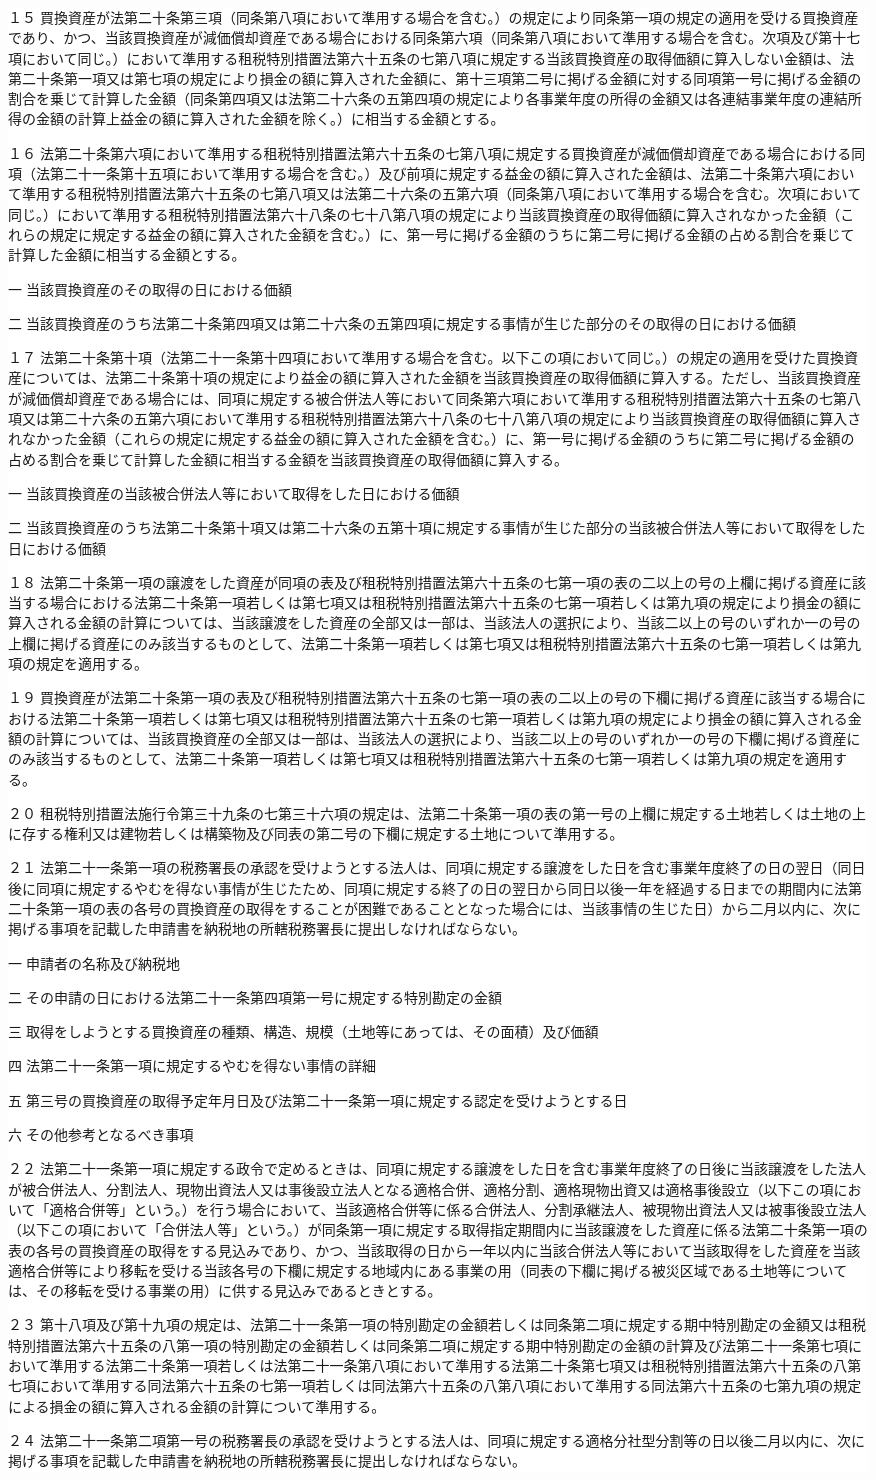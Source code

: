 １５ 買換資産が法第二十条第三項（同条第八項において準用する場合を含む。）の規定により同条第一項の規定の適用を受ける買換資産であり、かつ、当該買換資産が減価償却資産である場合における同条第六項（同条第八項において準用する場合を含む。次項及び第十七項において同じ。）において準用する租税特別措置法第六十五条の七第八項に規定する当該買換資産の取得価額に算入しない金額は、法第二十条第一項又は第七項の規定により損金の額に算入された金額に、第十三項第二号に掲げる金額に対する同項第一号に掲げる金額の割合を乗じて計算した金額（同条第四項又は法第二十六条の五第四項の規定により各事業年度の所得の金額又は各連結事業年度の連結所得の金額の計算上益金の額に算入された金額を除く。）に相当する金額とする。

１６ 法第二十条第六項において準用する租税特別措置法第六十五条の七第八項に規定する買換資産が減価償却資産である場合における同項（法第二十一条第十五項において準用する場合を含む。）及び前項に規定する益金の額に算入された金額は、法第二十条第六項において準用する租税特別措置法第六十五条の七第八項又は法第二十六条の五第六項（同条第八項において準用する場合を含む。次項において同じ。）において準用する租税特別措置法第六十八条の七十八第八項の規定により当該買換資産の取得価額に算入されなかった金額（これらの規定に規定する益金の額に算入された金額を含む。）に、第一号に掲げる金額のうちに第二号に掲げる金額の占める割合を乗じて計算した金額に相当する金額とする。

一 当該買換資産のその取得の日における価額

二 当該買換資産のうち法第二十条第四項又は第二十六条の五第四項に規定する事情が生じた部分のその取得の日における価額

１７ 法第二十条第十項（法第二十一条第十四項において準用する場合を含む。以下この項において同じ。）の規定の適用を受けた買換資産については、法第二十条第十項の規定により益金の額に算入された金額を当該買換資産の取得価額に算入する。ただし、当該買換資産が減価償却資産である場合には、同項に規定する被合併法人等において同条第六項において準用する租税特別措置法第六十五条の七第八項又は第二十六条の五第六項において準用する租税特別措置法第六十八条の七十八第八項の規定により当該買換資産の取得価額に算入されなかった金額（これらの規定に規定する益金の額に算入された金額を含む。）に、第一号に掲げる金額のうちに第二号に掲げる金額の占める割合を乗じて計算した金額に相当する金額を当該買換資産の取得価額に算入する。

一 当該買換資産の当該被合併法人等において取得をした日における価額

二 当該買換資産のうち法第二十条第十項又は第二十六条の五第十項に規定する事情が生じた部分の当該被合併法人等において取得をした日における価額

１８ 法第二十条第一項の譲渡をした資産が同項の表及び租税特別措置法第六十五条の七第一項の表の二以上の号の上欄に掲げる資産に該当する場合における法第二十条第一項若しくは第七項又は租税特別措置法第六十五条の七第一項若しくは第九項の規定により損金の額に算入される金額の計算については、当該譲渡をした資産の全部又は一部は、当該法人の選択により、当該二以上の号のいずれか一の号の上欄に掲げる資産にのみ該当するものとして、法第二十条第一項若しくは第七項又は租税特別措置法第六十五条の七第一項若しくは第九項の規定を適用する。

１９ 買換資産が法第二十条第一項の表及び租税特別措置法第六十五条の七第一項の表の二以上の号の下欄に掲げる資産に該当する場合における法第二十条第一項若しくは第七項又は租税特別措置法第六十五条の七第一項若しくは第九項の規定により損金の額に算入される金額の計算については、当該買換資産の全部又は一部は、当該法人の選択により、当該二以上の号のいずれか一の号の下欄に掲げる資産にのみ該当するものとして、法第二十条第一項若しくは第七項又は租税特別措置法第六十五条の七第一項若しくは第九項の規定を適用する。

２０ 租税特別措置法施行令第三十九条の七第三十六項の規定は、法第二十条第一項の表の第一号の上欄に規定する土地若しくは土地の上に存する権利又は建物若しくは構築物及び同表の第二号の下欄に規定する土地について準用する。

２１ 法第二十一条第一項の税務署長の承認を受けようとする法人は、同項に規定する譲渡をした日を含む事業年度終了の日の翌日（同日後に同項に規定するやむを得ない事情が生じたため、同項に規定する終了の日の翌日から同日以後一年を経過する日までの期間内に法第二十条第一項の表の各号の買換資産の取得をすることが困難であることとなった場合には、当該事情の生じた日）から二月以内に、次に掲げる事項を記載した申請書を納税地の所轄税務署長に提出しなければならない。

一 申請者の名称及び納税地

二 その申請の日における法第二十一条第四項第一号に規定する特別勘定の金額

三 取得をしようとする買換資産の種類、構造、規模（土地等にあっては、その面積）及び価額

四 法第二十一条第一項に規定するやむを得ない事情の詳細

五 第三号の買換資産の取得予定年月日及び法第二十一条第一項に規定する認定を受けようとする日

六 その他参考となるべき事項

２２ 法第二十一条第一項に規定する政令で定めるときは、同項に規定する譲渡をした日を含む事業年度終了の日後に当該譲渡をした法人が被合併法人、分割法人、現物出資法人又は事後設立法人となる適格合併、適格分割、適格現物出資又は適格事後設立（以下この項において「適格合併等」という。）を行う場合において、当該適格合併等に係る合併法人、分割承継法人、被現物出資法人又は被事後設立法人（以下この項において「合併法人等」という。）が同条第一項に規定する取得指定期間内に当該譲渡をした資産に係る法第二十条第一項の表の各号の買換資産の取得をする見込みであり、かつ、当該取得の日から一年以内に当該合併法人等において当該取得をした資産を当該適格合併等により移転を受ける当該各号の下欄に規定する地域内にある事業の用（同表の下欄に掲げる被災区域である土地等については、その移転を受ける事業の用）に供する見込みであるときとする。

２３ 第十八項及び第十九項の規定は、法第二十一条第一項の特別勘定の金額若しくは同条第二項に規定する期中特別勘定の金額又は租税特別措置法第六十五条の八第一項の特別勘定の金額若しくは同条第二項に規定する期中特別勘定の金額の計算及び法第二十一条第七項において準用する法第二十条第一項若しくは法第二十一条第八項において準用する法第二十条第七項又は租税特別措置法第六十五条の八第七項において準用する同法第六十五条の七第一項若しくは同法第六十五条の八第八項において準用する同法第六十五条の七第九項の規定による損金の額に算入される金額の計算について準用する。

２４ 法第二十一条第二項第一号の税務署長の承認を受けようとする法人は、同項に規定する適格分社型分割等の日以後二月以内に、次に掲げる事項を記載した申請書を納税地の所轄税務署長に提出しなければならない。
